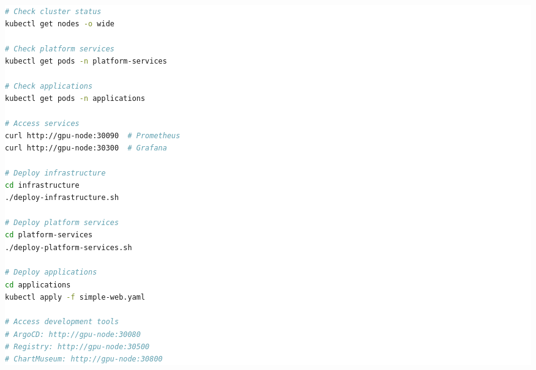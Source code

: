 ```bash
# Check cluster status
kubectl get nodes -o wide

# Check platform services
kubectl get pods -n platform-services

# Check applications
kubectl get pods -n applications

# Access services
curl http://gpu-node:30090  # Prometheus
curl http://gpu-node:30300  # Grafana

# Deploy infrastructure
cd infrastructure
./deploy-infrastructure.sh

# Deploy platform services
cd platform-services
./deploy-platform-services.sh

# Deploy applications
cd applications
kubectl apply -f simple-web.yaml

# Access development tools
# ArgoCD: http://gpu-node:30080
# Registry: http://gpu-node:30500
# ChartMuseum: http://gpu-node:30800
```
